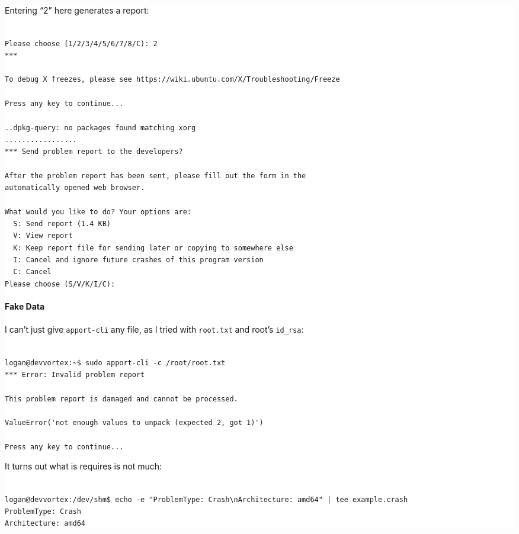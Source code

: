 ```

```

Entering “2” here generates a report:

```

Please choose (1/2/3/4/5/6/7/8/C): 2
*** 

To debug X freezes, please see https://wiki.ubuntu.com/X/Troubleshooting/Freeze

Press any key to continue... 

..dpkg-query: no packages found matching xorg
.................
*** Send problem report to the developers?

After the problem report has been sent, please fill out the form in the
automatically opened web browser.

What would you like to do? Your options are:
  S: Send report (1.4 KB)
  V: View report
  K: Keep report file for sending later or copying to somewhere else
  I: Cancel and ignore future crashes of this program version
  C: Cancel
Please choose (S/V/K/I/C):

```

#### Fake Data

I can’t just give `apport-cli` any file, as I tried with `root.txt` and root’s `id_rsa`:

```

logan@devvortex:~$ sudo apport-cli -c /root/root.txt
*** Error: Invalid problem report

This problem report is damaged and cannot be processed.

ValueError('not enough values to unpack (expected 2, got 1)')

Press any key to continue... 

```

It turns out what is requires is not much:

```

logan@devvortex:/dev/shm$ echo -e "ProblemType: Crash\nArchitecture: amd64" | tee example.crash
ProblemType: Crash
Architecture: amd64

```
